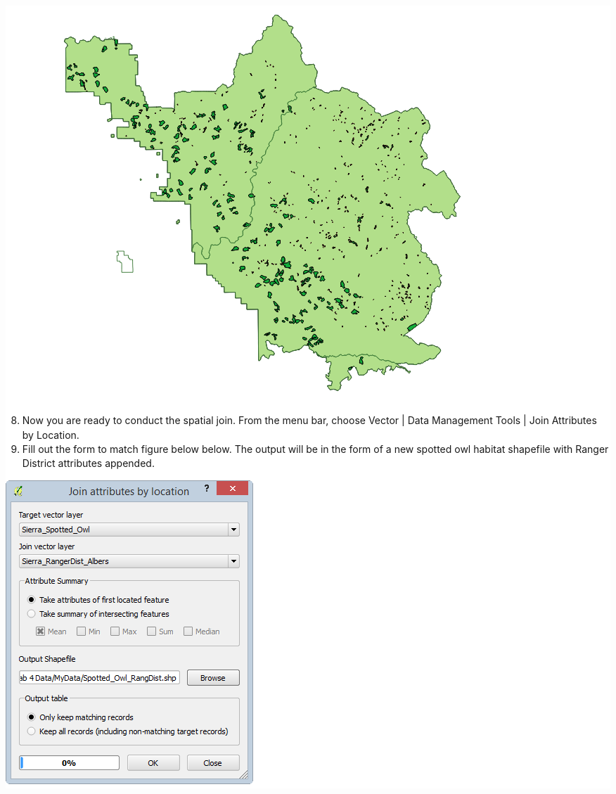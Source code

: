 ![Albers Ranger Districts Layer Added to Map and Styled](figures/Lab4/Albers_Ranger_Districts_Layer_Added_to_Map_and_Styled.png "Albers Ranger Districts Layer Added to Map and Styled")

8. Now you are ready to conduct the spatial join. From the menu bar, choose Vector | Data Management Tools | Join Attributes by Location.
9. Fill out the form to match figure below below. The output will be in the form of a new spotted owl habitat shapefile with Ranger District attributes appended.

![Spatial Join Tool](figures/Lab4/Spatial_Join_Tool.png "Spatial Join Tool")
